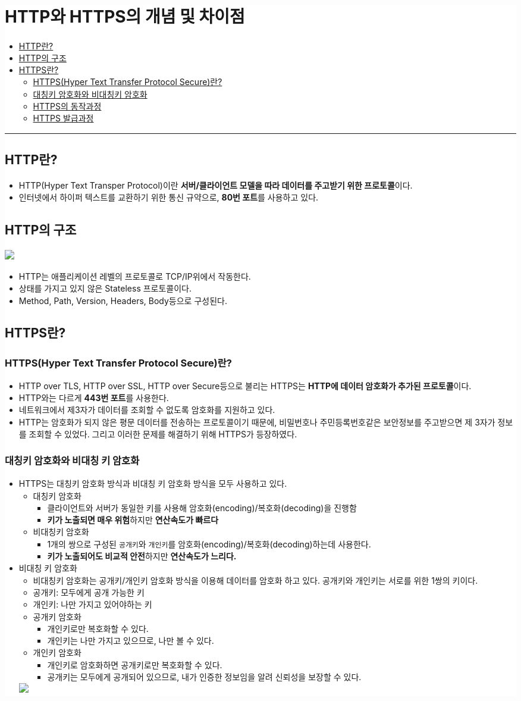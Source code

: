 # HTTP와 HTTPS의 개념 및 차이점

- [HTTP란?](#http란)
- [HTTP의 구조](#http의-구조)
- [HTTPS란?](#https란)
    - [HTTPS(Hyper Text Transfer Protocol Secure)란?](#httpshyper-text-transfer-protocol-secure란)
    - [대칭키 암호화와 비대칭키 암호화](#대칭키-암호화와-비대칭-키-암호화)
    - [HTTPS의 동작과정](#https의-동작-과정)
    - [HTTPS 발급과정](#https-발급과정)

---

## HTTP란?
- HTTP(Hyper Text Transper Protocol)이란 **서버/클라이언트 모델을 따라 데이터를 주고받기 위한 프로토콜**이다.
- 인터넷에서 하이퍼 텍스트를 교환하기 위한 통신 규약으로, **80번 포트**를 사용하고 있다.

## HTTP의 구조
<img width="60%" src="https://user-images.githubusercontent.com/76734067/210742548-9c3202e0-35e9-4546-a5ba-1202d8a49438.png">

- HTTP는 애플리케이션 레벨의 프로토콜로 TCP/IP위에서 작동한다.
- 상태를 가지고 있지 않은 Stateless 프로토콜이다.
- Method, Path, Version, Headers, Body등으로 구성된다.

## HTTPS란?
### HTTPS(Hyper Text Transfer Protocol Secure)란?
- HTTP over TLS, HTTP over SSL, HTTP over Secure등으로 불리는 HTTPS는 **HTTP에 데이터 암호화가 추가된 프로토콜**이다.
- HTTP와는 다르게 **443번 포트**를 사용한다.
- 네트워크에서 제3자가 데이터를 조회할 수 없도록 암호화를 지원하고 있다.
-  HTTP는 암호화가 되지 않은 평문 데이터를 전송하는 프로토콜이기 때문에, 비밀번호나 주민등록번호같은 보안정보를 주고받으면 제 3자가 정보를 조회할 수 있었다. 그리고 이러한 문제를 해결하기 위해 HTTPS가 등장하였다.

### 대칭키 암호화와 비대칭 키 암호화
- HTTPS는 대칭키 암호화 방식과 비대칭 키 암호화 방식을 모두 사용하고 있다.
    - 대칭키 암호화
        - 클라이언트와 서버가 동일한 키를 사용해 암호화(encoding)/복호화(decoding)을 진행함
        - **키가 노출되면 매우 위험**하지만 **연산속도가 빠르다**
    - 비대칭키 암호화
        - 1개의 쌍으로 구성된 `공개키`와 `개인키`를 암호화(encoding)/복호화(decoding)하는데 사용한다.
        - **키가 노출되어도 비교적 안전**하지만 **연산속도가 느리다.**
- 비대칭 키 암호화
    - 비대칭키 암호화는 공개키/개인키 암호화 방식을 이용해 데이터를 암호화 하고 있다. 공개키와 개인키는 서로를 위한 1쌍의 키이다.
    - 공개키: 모두에게 공개 가능한 키
    - 개인키: 나만 가지고 있어야하는 키
    - 공개키 암호화
        - 개인키로만 복호화할 수 있다.
        - 개인키는 나만 가지고 있으므로, 나만 볼 수 있다.
    - 개인키 암호화
        - 개인키로 암호화하면 공개키로만 복호화할 수 있다.
        - 공개키는 모두에게 공개되어 있으므로, 내가 인증한 정보임을 알려 신뢰성을 보장할 수 있다.
    <img width="60%" src="https://user-images.githubusercontent.com/76734067/210759062-ff8007e3-a1f9-4da8-8f0d-9634cc4e6c2c.png">
